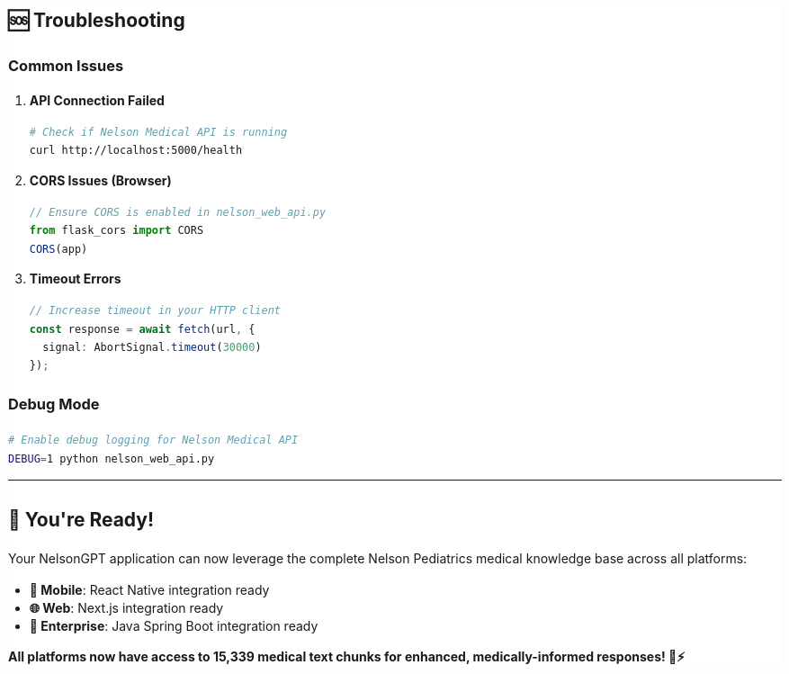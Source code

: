 
## 🆘 **Troubleshooting**

### **Common Issues**

1. **API Connection Failed**
   ```bash
   # Check if Nelson Medical API is running
   curl http://localhost:5000/health
   ```

2. **CORS Issues (Browser)**
   ```javascript
   // Ensure CORS is enabled in nelson_web_api.py
   from flask_cors import CORS
   CORS(app)
   ```

3. **Timeout Errors**
   ```typescript
   // Increase timeout in your HTTP client
   const response = await fetch(url, { 
     signal: AbortSignal.timeout(30000) 
   });
   ```

### **Debug Mode**

```bash
# Enable debug logging for Nelson Medical API
DEBUG=1 python nelson_web_api.py
```

---

## 🎉 **You're Ready!**

Your NelsonGPT application can now leverage the complete Nelson Pediatrics medical knowledge base across all platforms:

- **📱 Mobile**: React Native integration ready
- **🌐 Web**: Next.js integration ready  
- **🏢 Enterprise**: Java Spring Boot integration ready

**All platforms now have access to 15,339 medical text chunks for enhanced, medically-informed responses! 🏥⚡**

